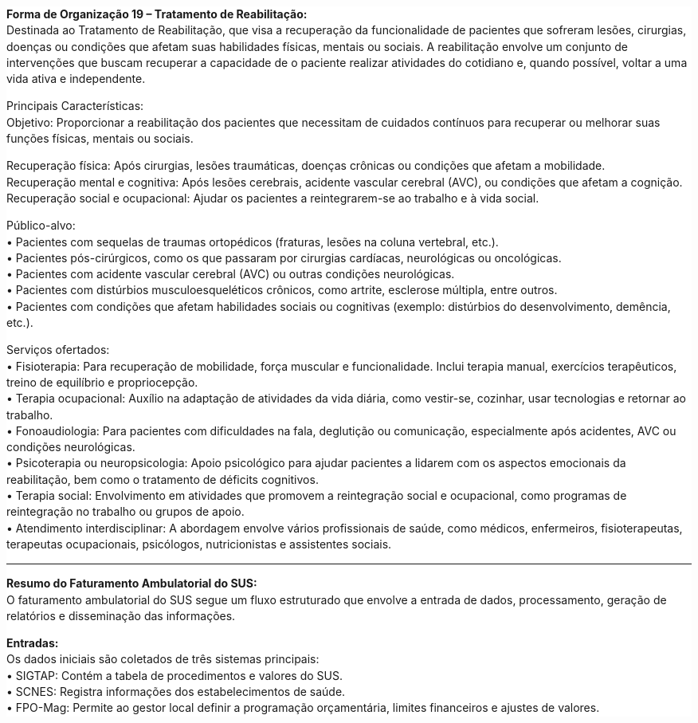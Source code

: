 **Forma de Organização 19 – Tratamento de Reabilitação:**  
Destinada ao Tratamento de Reabilitação, que visa a recuperação da funcionalidade de pacientes que sofreram lesões, cirurgias, doenças ou condições que afetam suas habilidades físicas, mentais ou sociais. A reabilitação envolve um conjunto de intervenções que buscam recuperar a capacidade de o paciente realizar atividades do cotidiano e, quando possível, voltar a uma vida ativa e independente.  

Principais Características:  
Objetivo: Proporcionar a reabilitação dos pacientes que necessitam de cuidados contínuos para recuperar ou melhorar suas funções físicas, mentais ou sociais.  
  
Recuperação física: Após cirurgias, lesões traumáticas, doenças crônicas ou condições que afetam a mobilidade.  
Recuperação mental e cognitiva: Após lesões cerebrais, acidente vascular cerebral (AVC), ou condições que afetam a cognição.  
Recuperação social e ocupacional: Ajudar os pacientes a reintegrarem-se ao trabalho e à vida social.  

Público-alvo:  
•	Pacientes com sequelas de traumas ortopédicos (fraturas, lesões na coluna vertebral, etc.).  
•	Pacientes pós-cirúrgicos, como os que passaram por cirurgias cardíacas, neurológicas ou oncológicas.  
•	Pacientes com acidente vascular cerebral (AVC) ou outras condições neurológicas.  
•	Pacientes com distúrbios musculoesqueléticos crônicos, como artrite, esclerose múltipla, entre outros.  
•	Pacientes com condições que afetam habilidades sociais ou cognitivas (exemplo: distúrbios do desenvolvimento, demência, etc.).  

Serviços ofertados:  
•	Fisioterapia: Para recuperação de mobilidade, força muscular e funcionalidade. Inclui terapia manual, exercícios terapêuticos, treino de equilíbrio e propriocepção.  
•	Terapia ocupacional: Auxílio na adaptação de atividades da vida diária, como vestir-se, cozinhar, usar tecnologias e retornar ao trabalho.  
•	Fonoaudiologia: Para pacientes com dificuldades na fala, deglutição ou comunicação, especialmente após acidentes, AVC ou condições neurológicas.  
•	Psicoterapia ou neuropsicologia: Apoio psicológico para ajudar pacientes a lidarem com os aspectos emocionais da reabilitação, bem como o tratamento de déficits cognitivos.  
•	Terapia social: Envolvimento em atividades que promovem a reintegração social e ocupacional, como programas de reintegração no trabalho ou grupos de apoio.  
•	Atendimento interdisciplinar: A abordagem envolve vários profissionais de saúde, como médicos, enfermeiros, fisioterapeutas, terapeutas ocupacionais, psicólogos, nutricionistas e assistentes sociais.  

---
**Resumo do Faturamento Ambulatorial do SUS:**  
O faturamento ambulatorial do SUS segue um fluxo estruturado que envolve a entrada de dados, processamento, geração de relatórios e disseminação das informações.  

**Entradas:**  
Os dados iniciais são coletados de três sistemas principais:  
•	SIGTAP: Contém a tabela de procedimentos e valores do SUS.  
•	SCNES: Registra informações dos estabelecimentos de saúde.  
•	FPO-Mag: Permite ao gestor local definir a programação orçamentária, limites financeiros e ajustes de valores.  
